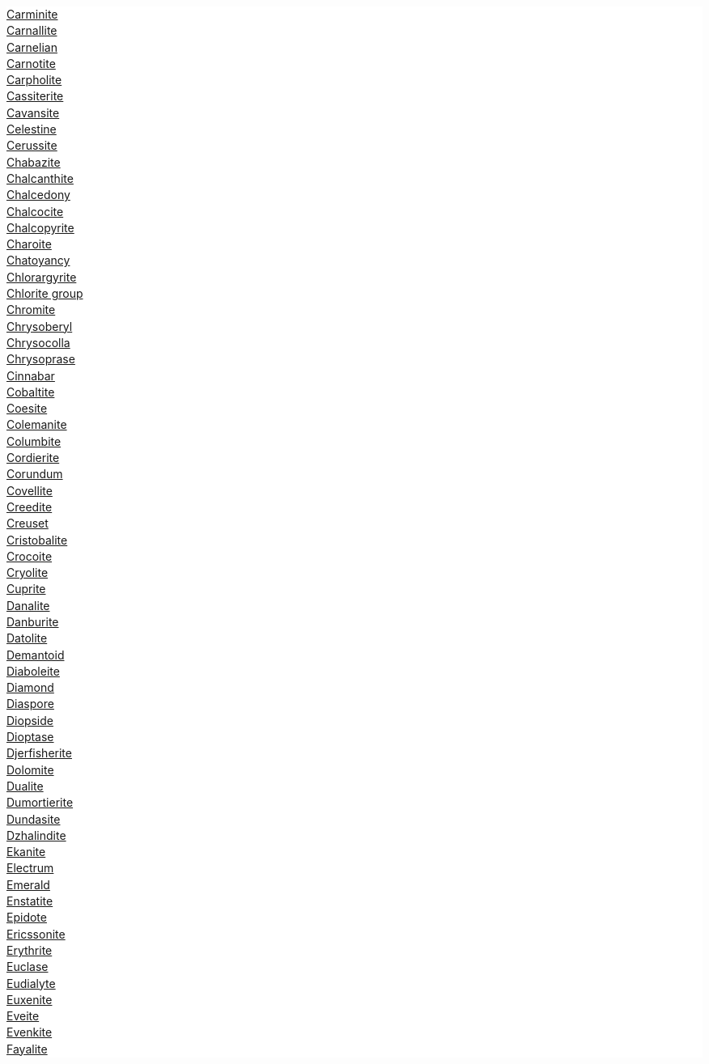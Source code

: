 [Carminite](https://en.wikipedia.org/wiki/Carminite)<br>
[Carnallite](https://en.wikipedia.org/wiki/Carnallite)<br>
[Carnelian](https://en.wikipedia.org/wiki/Carnelian)<br>
[Carnotite](https://en.wikipedia.org/wiki/Carnotite)<br>
[Carpholite](https://en.wikipedia.org/wiki/Carpholite)<br>
[Cassiterite](https://en.wikipedia.org/wiki/Cassiterite)<br>
[Cavansite](https://en.wikipedia.org/wiki/Cavansite)<br>
[Celestine](https://en.wikipedia.org/wiki/Celestine_(mineral))<br>
[Cerussite](https://en.wikipedia.org/wiki/Cerussite)<br>
[Chabazite](https://en.wikipedia.org/wiki/Chabazite)<br>
[Chalcanthite](https://en.wikipedia.org/wiki/Chalcanthite)<br>
[Chalcedony](https://en.wikipedia.org/wiki/Chalcedony)<br>
[Chalcocite](https://en.wikipedia.org/wiki/Chalcocite)<br>
[Chalcopyrite](https://en.wikipedia.org/wiki/Chalcopyrite)<br>
[Charoite](https://en.wikipedia.org/wiki/Charoite)<br>
[Chatoyancy](https://en.wikipedia.org/wiki/Chatoyancy)<br>
[Chlorargyrite](https://en.wikipedia.org/wiki/Chlorargyrite)<br>
[Chlorite group](https://en.wikipedia.org/wiki/Chlorite_group)<br>
[Chromite](https://en.wikipedia.org/wiki/Chromite)<br>
[Chrysoberyl](https://en.wikipedia.org/wiki/Chrysoberyl)<br>
[Chrysocolla](https://en.wikipedia.org/wiki/Chrysocolla)<br>
[Chrysoprase](https://en.wikipedia.org/wiki/Chrysoprase)<br>
[Cinnabar](https://en.wikipedia.org/wiki/Cinnabar)<br>
[Cobaltite](https://en.wikipedia.org/wiki/Cobaltite)<br>
[Coesite](https://en.wikipedia.org/wiki/Coesite)<br>
[Colemanite](https://en.wikipedia.org/wiki/Colemanite)<br>
[Columbite](https://en.wikipedia.org/wiki/Columbite)<br>
[Cordierite](https://en.wikipedia.org/wiki/Cordierite)<br>
[Corundum](https://en.wikipedia.org/wiki/Corundum)<br>
[Covellite](https://en.wikipedia.org/wiki/Covellite)<br>
[Creedite](https://en.wikipedia.org/wiki/Creedite)<br>
[Creuset](https://en.wikipedia.org/wiki/Creuset)<br>
[Cristobalite](https://en.wikipedia.org/wiki/Cristobalite)<br>
[Crocoite](https://en.wikipedia.org/wiki/Crocoite)<br>
[Cryolite](https://en.wikipedia.org/wiki/Cryolite)<br>
[Cuprite](https://en.wikipedia.org/wiki/Cuprite)<br>
[Danalite](https://en.wikipedia.org/wiki/Danalite)<br>
[Danburite](https://en.wikipedia.org/wiki/Danburite)<br>
[Datolite](https://en.wikipedia.org/wiki/Datolite)<br>
[Demantoid](https://en.wikipedia.org/wiki/Demantoid)<br>
[Diaboleite](https://en.wikipedia.org/wiki/Diaboleite)<br>
[Diamond](https://en.wikipedia.org/wiki/Diamond)<br>
[Diaspore](https://en.wikipedia.org/wiki/Diaspore)<br>
[Diopside](https://en.wikipedia.org/wiki/Diopside)<br>
[Dioptase](https://en.wikipedia.org/wiki/Dioptase)<br>
[Djerfisherite](https://en.wikipedia.org/wiki/Djerfisherite)<br>
[Dolomite](https://en.wikipedia.org/wiki/Dolomite)<br>
[Dualite](https://en.wikipedia.org/wiki/Dualite)<br>
[Dumortierite](https://en.wikipedia.org/wiki/Dumortierite)<br>
[Dundasite](https://en.wikipedia.org/wiki/Dundasite)<br>
[Dzhalindite](https://en.wikipedia.org/wiki/Dzhalindite)<br>
[Ekanite](https://en.wikipedia.org/wiki/Ekanite)<br>
[Electrum](https://en.wikipedia.org/wiki/Electrum)<br>
[Emerald](https://en.wikipedia.org/wiki/Emerald)<br>
[Enstatite](https://en.wikipedia.org/wiki/Enstatite)<br>
[Epidote](https://en.wikipedia.org/wiki/Epidote)<br>
[Ericssonite](https://en.wikipedia.org/wiki/Ericssonite)<br>
[Erythrite](https://en.wikipedia.org/wiki/Erythrite)<br>
[Euclase](https://en.wikipedia.org/wiki/Euclase)<br>
[Eudialyte](https://en.wikipedia.org/wiki/Eudialyte)<br>
[Euxenite](https://en.wikipedia.org/wiki/Euxenite)<br>
[Eveite](https://en.wikipedia.org/wiki/Eveite)<br>
[Evenkite](https://en.wikipedia.org/wiki/Evenkite)<br>
[Fayalite](https://en.wikipedia.org/wiki/Fayalite)<br>